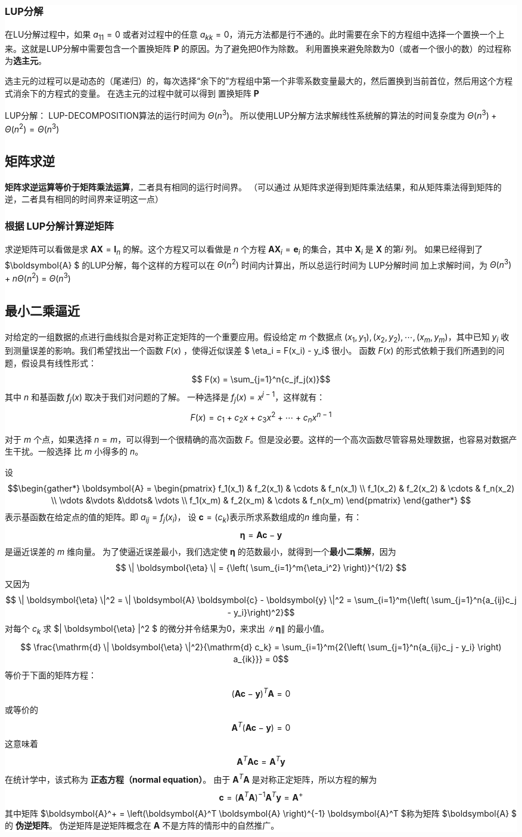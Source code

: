 ### LUP分解
在LU分解过程中，如果 $a_{11} = 0$ 或者对过程中的任意 $a_{kk} = 0$，消元方法都是行不通的。此时需要在余下的方程组中选择一个置换一个上来。这就是LUP分解中需要包含一个置换矩阵 $\boldsymbol{P}$ 的原因。为了避免把0作为除数。 利用置换来避免除数为0（或者一个很小的数）的过程称为**选主元**。

选主元的过程可以是动态的（尾递归）的，每次选择“余下的”方程组中第一个非零系数变量最大的，然后置换到当前首位，然后用这个方程式消余下的方程式的变量。
在选主元的过程中就可以得到 置换矩阵 $\boldsymbol{P}$


LUP分解： LUP-DECOMPOSITION算法的运行时间为 $\Theta(n^3)$。
所以使用LUP分解方法求解线性系统解的算法的时间复杂度为 $\Theta(n^3) + \Theta(n^2) = \Theta(n^3)$


## 矩阵求逆
**矩阵求逆运算等价于矩阵乘法运算**，二者具有相同的运行时间界。
（可以通过 从矩阵求逆得到矩阵乘法结果，和从矩阵乘法得到矩阵的逆，二者具有相同的时间界来证明这一点）

### 根据 LUP分解计算逆矩阵
求逆矩阵可以看做是求 $\boldsymbol{A} \boldsymbol{X} = \boldsymbol{I}_n$ 的解。这个方程又可以看做是 $n$ 个方程 $\boldsymbol{A} \boldsymbol{X}_i = \boldsymbol{e}_i$ 的集合，其中 $\boldsymbol{X}_i$ 是 $\boldsymbol{X}$ 的第$i$ 列。 如果已经得到了 $\boldsymbol{A} $ 的LUP分解，每个这样的方程可以在 $\Theta(n^2)$ 时间内计算出，所以总运行时间为 LUP分解时间 加上求解时间，为 $\Theta(n^3) + n \Theta(n^2)$ = $\Theta(n^3)$

## 最小二乘逼近

对给定的一组数据的点进行曲线拟合是对称正定矩阵的一个重要应用。假设给定 $m$ 个数据点 $(x_1, y_1), (x_2, y_2), \cdots, (x_m, y_m)$，其中已知 $y_i$ 收到测量误差的影响。我们希望找出一个函数 $F(x)$ ，使得近似误差 $ \eta_i = F(x_i) - y_i$ 很小。
函数 $F(x)$ 的形式依赖于我们所遇到的问题，假设具有线性形式：
$$ F(x) = \sum_{j=1}^n{c_jf_j(x)}$$  其中 $n$ 和基函数 $f_j(x)$ 取决于我们对问题的了解。 一种选择是 $f_j(x) = x^{j-1}$，这样就有：$$ F(x) = c_1 + c_2x + c_3x^2 + \cdots + c_nx^{n-1}$$

对于 $m$ 个点，如果选择 $n = m$，可以得到一个很精确的高次函数 $F$。但是没必要。这样的一个高次函数尽管容易处理数据，也容易对数据产生干扰。一般选择 比 $m$ 小得多的 $n$。

设
$$\begin{gather*}  \boldsymbol{A} =
\begin{pmatrix}  f_1(x_1) & f_2(x_1) & \cdots & f_n(x_1) \\
f_1(x_2) & f_2(x_2) & \cdots & f_n(x_2) \\
\vdots &\vdots &\ddots& \vdots \\
f_1(x_m) & f_2(x_m) & \cdots & f_n(x_m)  
\end{pmatrix}
\end{gather*} $$ 表示基函数在给定点的值的矩阵。即 $a_{ij} = f_j(x_i)$， 设 $\boldsymbol{c} = (c_k)$表示所求系数组成的$n$ 维向量，有：$$ \boldsymbol{\eta} = \boldsymbol{A} \boldsymbol{c} - \boldsymbol{y} $$ 是逼近误差的 $m$ 维向量。
为了使逼近误差最小，我们选定使 $\boldsymbol{\eta}$ 的范数最小，就得到一个**最小二乘解**，因为 $$ \| \boldsymbol{\eta} \| = {\left( \sum_{i=1}^m{\eta_i^2} \right)}^{1/2} $$ 又因为
$$ \| \boldsymbol{\eta} \|^2 = \| \boldsymbol{A} \boldsymbol{c} - \boldsymbol{y} \|^2 = \sum_{i=1}^m{\left( \sum_{j=1}^n{a_{ij}c_j - y_i}\right)^2}$$ 对每个 $c_k$ 求 $\| \boldsymbol{\eta} \|^2 $ 的微分并令结果为0，来求出 $\| \boldsymbol{\eta} \|$ 的最小值。
$$ \frac{\mathrm{d} \| \boldsymbol{\eta} \|^2}{\mathrm{d} c_k} = \sum_{i=1}^m{2{\left( \sum_{j=1}^n{a_{ij}c_j - y_i} \right) a_{ik}}} = 0$$  等价于下面的矩阵方程： $$ \left( \boldsymbol{A} \boldsymbol{c} - \boldsymbol{y} \right)^T \boldsymbol{A}  = 0$$ 或等价的 $$\boldsymbol{A}^T \left( \boldsymbol{A} \boldsymbol{c} - \boldsymbol{y} \right)  = 0$$ 这意味着 $$ \boldsymbol{A}^T \boldsymbol{A} \boldsymbol{c} = \boldsymbol{A}^T \boldsymbol{y}$$
在统计学中，该式称为 **正态方程（normal equation）**。 由于 $\boldsymbol{A}^T \boldsymbol{A}$ 是对称正定矩阵，所以方程的解为 $$  \boldsymbol{c} = \left(\boldsymbol{A}^T \boldsymbol{A} \right)^{-1} \boldsymbol{A}^T \boldsymbol{y} = \boldsymbol{A}^+$$
其中矩阵 $\boldsymbol{A}^+ =  \left(\boldsymbol{A}^T \boldsymbol{A} \right)^{-1} \boldsymbol{A}^T $称为矩阵 $\boldsymbol{A} $ 的 **伪逆矩阵**。 伪逆矩阵是逆矩阵概念在 $\boldsymbol{A}$ 不是方阵的情形中的自然推广。
